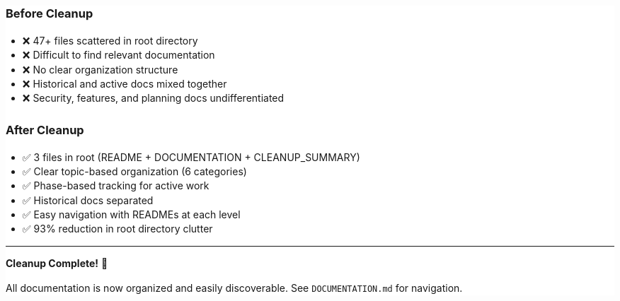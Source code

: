 ### Before Cleanup
- ❌ 47+ files scattered in root directory
- ❌ Difficult to find relevant documentation
- ❌ No clear organization structure
- ❌ Historical and active docs mixed together
- ❌ Security, features, and planning docs undifferentiated

### After Cleanup
- ✅ 3 files in root (README + DOCUMENTATION + CLEANUP_SUMMARY)
- ✅ Clear topic-based organization (6 categories)
- ✅ Phase-based tracking for active work
- ✅ Historical docs separated
- ✅ Easy navigation with READMEs at each level
- ✅ 93% reduction in root directory clutter

---

**Cleanup Complete!** 🎉

All documentation is now organized and easily discoverable. See `DOCUMENTATION.md` for navigation.
